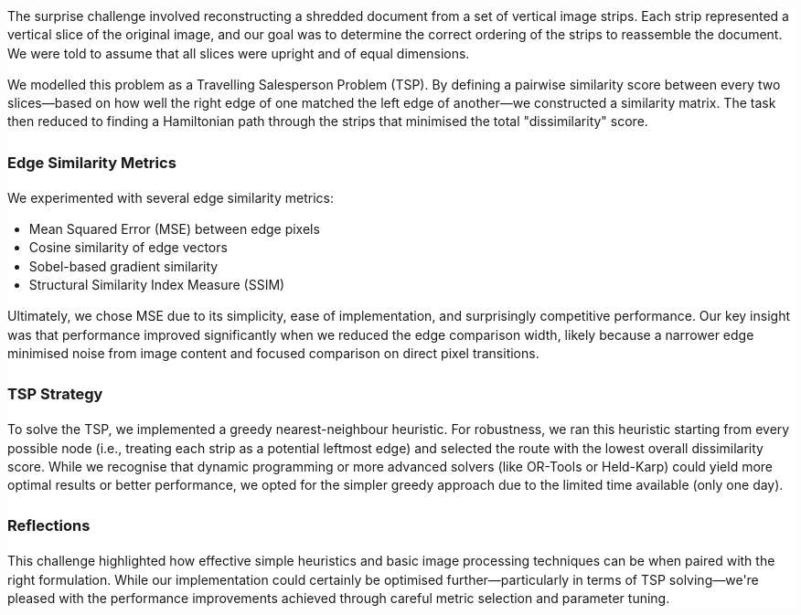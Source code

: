 The surprise challenge involved reconstructing a shredded document from a set of vertical image strips. Each strip represented a vertical slice of the original image, and our goal was to determine the correct ordering of the strips to reassemble the document. We were told to assume that all slices were upright and of equal dimensions.

We modelled this problem as a Travelling Salesperson Problem (TSP). By defining a pairwise similarity score between every two slices—based on how well the right edge of one matched the left edge of another—we constructed a similarity matrix. The task then reduced to finding a Hamiltonian path through the strips that minimised the total "dissimilarity" score.

### Edge Similarity Metrics

We experimented with several edge similarity metrics:

- Mean Squared Error (MSE) between edge pixels
- Cosine similarity of edge vectors
- Sobel-based gradient similarity
- Structural Similarity Index Measure (SSIM)

Ultimately, we chose MSE due to its simplicity, ease of implementation, and surprisingly competitive performance. Our key insight was that performance improved significantly when we reduced the edge comparison width, likely because a narrower edge minimised noise from image content and focused comparison on direct pixel transitions.

### TSP Strategy

To solve the TSP, we implemented a greedy nearest-neighbour heuristic. For robustness, we ran this heuristic starting from every possible node (i.e., treating each strip as a potential leftmost edge) and selected the route with the lowest overall dissimilarity score. While we recognise that dynamic programming or more advanced solvers (like OR-Tools or Held-Karp) could yield more optimal results or better performance, we opted for the simpler greedy approach due to the limited time available (only one day).

### Reflections

This challenge highlighted how effective simple heuristics and basic image processing techniques can be when paired with the right formulation. While our implementation could certainly be optimised further—particularly in terms of TSP solving—we're pleased with the performance improvements achieved through careful metric selection and parameter tuning.
